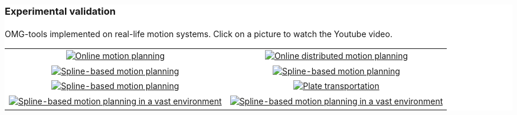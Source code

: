 ### Experimental validation
OMG-tools implemented on real-life motion systems. Click on a picture to watch the Youtube video.

<table style="border: none; border-collapse: collapse;" border="0" cellspacing="0" cellpadding="0" width="100%" align="center">
<tr>
<td align="center" valign="center" style="background-color:rgba(0, 0, 0, 0);">
<a href="https://www.youtube.com/watch?v=w7tfz2djHqU">
<img src="https://img.youtube.com/vi/w7tfz2djHqU/0.jpg" alt="Online motion planning"/>
</a>
</td>
<td align="center" valign="center" bgcolor="#FFFFFF">
<a href="https://www.youtube.com/watch?v=J_ShOP_VWTg">
<img src="https://img.youtube.com/vi/J_ShOP_VWTg/0.jpg" alt="Online distributed motion planning"/>
</a>
</td>
</tr>

<tr>
<td align="center" valign="center" style="background-color:rgba(0, 0, 0, 0);">
<a href="https://www.youtube.com/watch?v=ozV3aJvEAyY">
<img src="https://img.youtube.com/vi/ozV3aJvEAyY/0.jpg" alt="Spline-based motion planning"/>
</a>
</td>
<td align="center" valign="center" bgcolor="#FFFFFF">
<a href="https://www.youtube.com/watch?v=yGGZv57eiB4">
<img src="https://img.youtube.com/vi/yGGZv57eiB4/0.jpg" alt="Spline-based motion planning"/>
</a>
</td>
</tr>

<tr>
<td align="center" valign="center" style="background-color:rgba(0, 0, 0, 0);">
<a href="https://www.youtube.com/watch?v=4JaY0_k24WM">
<img src="https://img.youtube.com/vi/4JaY0_k24WM/0.jpg" alt="Spline-based motion planning"/>
</a>
</td>
<td align="center" valign="center" bgcolor="#FFFFFF">
<a href="https://www.youtube.com/watch?v=0ftMz0JTojE">
<img src="https://img.youtube.com/vi/0ftMz0JTojE/0.jpg" alt="Plate transportation"/>
</a>
</td>
</tr>

<tr>
<td align="center" valign="center" style="background-color:rgba(0, 0, 0, 0);">
<a href="https://www.youtube.com/watch?v=WIt9lRXMW-4">
<img src="https://img.youtube.com/vi/WIt9lRXMW-4/0.jpg" alt="Spline-based motion planning in a vast environment"/>
</a>
</td>
<td align="center" valign="center" bgcolor="#FFFFFF">
<a href="https://www.youtube.com/watch?v=3nlfVI4L3p8">
<img src="https://img.youtube.com/vi/3nlfVI4L3p8/0.jpg" alt="Spline-based motion planning in a vast environment"/>
</a>
</td>
</tr>
